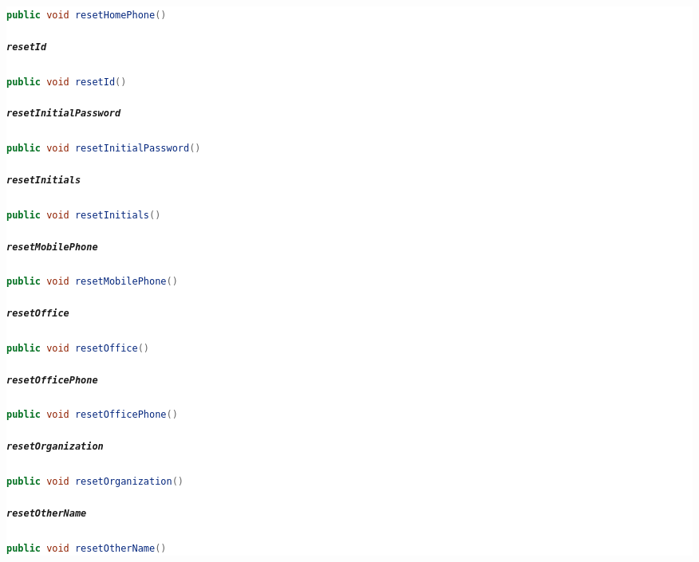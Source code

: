 ```java
public void resetHomePhone()
```

##### `resetId` <a name="resetId" id="@cdktf/provider-ad.user.User.resetId"></a>

```java
public void resetId()
```

##### `resetInitialPassword` <a name="resetInitialPassword" id="@cdktf/provider-ad.user.User.resetInitialPassword"></a>

```java
public void resetInitialPassword()
```

##### `resetInitials` <a name="resetInitials" id="@cdktf/provider-ad.user.User.resetInitials"></a>

```java
public void resetInitials()
```

##### `resetMobilePhone` <a name="resetMobilePhone" id="@cdktf/provider-ad.user.User.resetMobilePhone"></a>

```java
public void resetMobilePhone()
```

##### `resetOffice` <a name="resetOffice" id="@cdktf/provider-ad.user.User.resetOffice"></a>

```java
public void resetOffice()
```

##### `resetOfficePhone` <a name="resetOfficePhone" id="@cdktf/provider-ad.user.User.resetOfficePhone"></a>

```java
public void resetOfficePhone()
```

##### `resetOrganization` <a name="resetOrganization" id="@cdktf/provider-ad.user.User.resetOrganization"></a>

```java
public void resetOrganization()
```

##### `resetOtherName` <a name="resetOtherName" id="@cdktf/provider-ad.user.User.resetOtherName"></a>

```java
public void resetOtherName()
```
